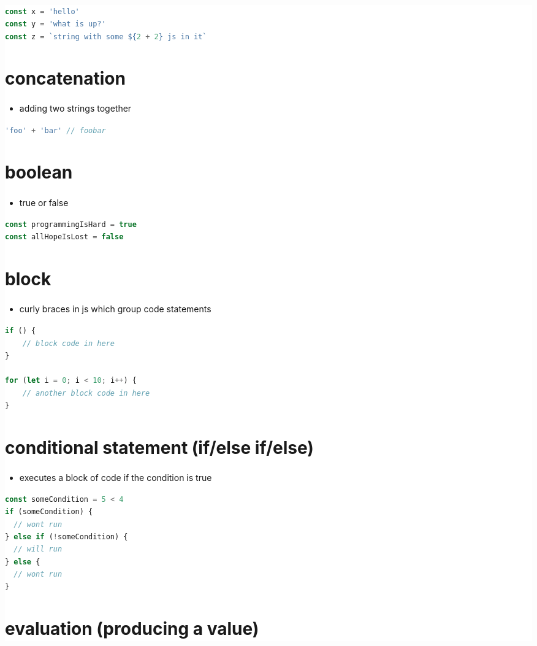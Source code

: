 ```js
const x = 'hello'
const y = 'what is up?'
const z = `string with some ${2 + 2} js in it`
```

# concatenation

- adding two strings together

```js
'foo' + 'bar' // foobar
```

# boolean

- true or false

```js
const programmingIsHard = true
const allHopeIsLost = false
```

# block

- curly braces in js which group code statements

```js
if () {
    // block code in here
}

for (let i = 0; i < 10; i++) {
    // another block code in here
}
```

# conditional statement (if/else if/else)

- executes a block of code if the condition is true

```js
const someCondition = 5 < 4
if (someCondition) {
  // wont run
} else if (!someCondition) {
  // will run
} else {
  // wont run
}
```

# evaluation (producing a value)
